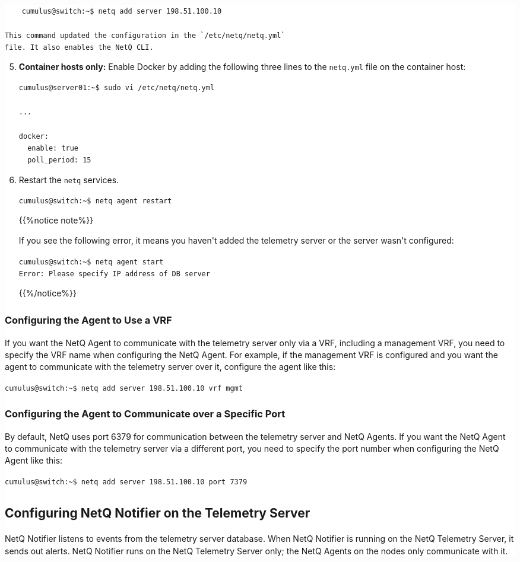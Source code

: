         cumulus@switch:~$ netq add server 198.51.100.10

    This command updated the configuration in the `/etc/netq/netq.yml`
    file. It also enables the NetQ CLI.

5.  **Container hosts only:** Enable Docker by adding the following
    three lines to the `netq.yml` file on the container host:

        cumulus@server01:~$ sudo vi /etc/netq/netq.yml
         
        ...
         
        docker:
          enable: true
          poll_period: 15

6.  Restart the `netq` services.

        cumulus@switch:~$ netq agent restart

    {{%notice note%}}

    If you see the following error, it means you haven't added the
    telemetry server or the server wasn't configured:

        cumulus@switch:~$ netq agent start
        Error: Please specify IP address of DB server

    {{%/notice%}}

### <span id="src-6488202_GettingStartedwithNetQ-vrf" class="confluence-anchor-link"></span><span>Configuring the Agent to Use a VRF</span>

If you want the NetQ Agent to communicate with the telemetry server only
via a VRF, including a management VRF, you need to specify the VRF name
when configuring the NetQ Agent. For example, if the management VRF is
configured and you want the agent to communicate with the telemetry
server over it, configure the agent like this:

    cumulus@switch:~$ netq add server 198.51.100.10 vrf mgmt

### <span id="src-6488202_GettingStartedwithNetQ-port" class="confluence-anchor-link"></span><span>Configuring the Agent to Communicate over a Specific Port</span>

By default, NetQ uses port 6379 for communication between the telemetry
server and NetQ Agents. If you want the NetQ Agent to communicate with
the telemetry server via a different port, you need to specify the port
number when configuring the NetQ Agent like this:

    cumulus@switch:~$ netq add server 198.51.100.10 port 7379

## <span>Configuring NetQ Notifier on the Telemetry Server</span>

NetQ Notifier listens to events from the telemetry server database. When
NetQ Notifier is running on the NetQ Telemetry Server, it sends out
alerts. NetQ Notifier runs on the NetQ Telemetry Server only; the NetQ
Agents on the nodes only communicate with it.

